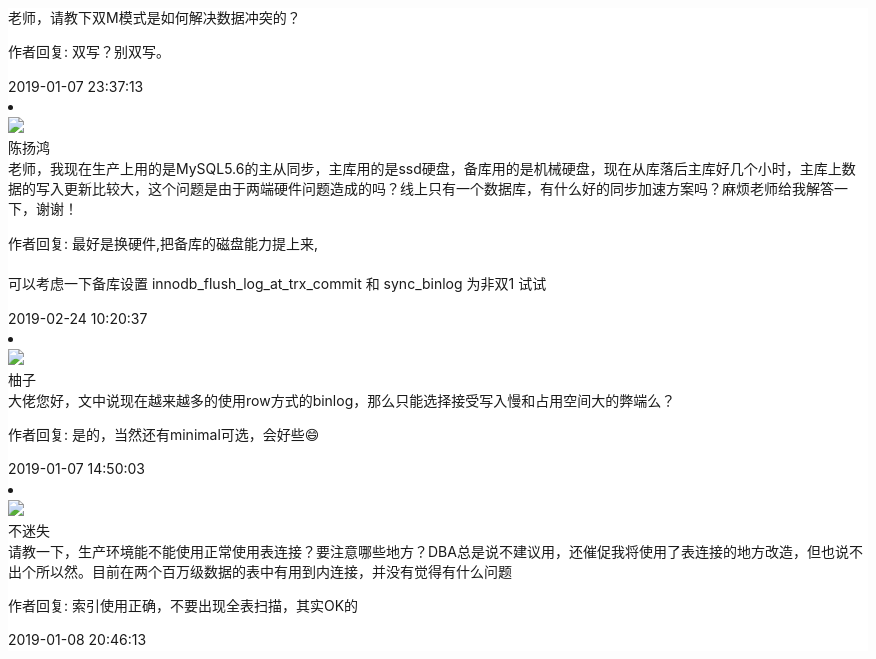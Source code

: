   </div>
  <div class="_2_QraFYR_0">老师，请教下双M模式是如何解决数据冲突的？</div>
  <div class="_10o3OAxT_0">
    <p class="_3KxQPN3V_0">作者回复: 双写？别双写。<br></p>
  </div>
  <div class="_3klNVc4Z_0">
    <div class="_3Hkula0k_0">2019-01-07 23:37:13</div>
  </div>
</div>
</div>
</li>
<li>
<div class="_2sjJGcOH_0"><img src="https://static001.geekbang.org/account/avatar/00/13/9a/64/eea9aa33.jpg"
  class="_3FLYR4bF_0">
<div class="_36ChpWj4_0">
  <div class="_2zFoi7sd_0"><span>陈扬鸿</span>
  </div>
  <div class="_2_QraFYR_0">老师，我现在生产上用的是MySQL5.6的主从同步，主库用的是ssd硬盘，备库用的是机械硬盘，现在从库落后主库好几个小时，主库上数据的写入更新比较大，这个问题是由于两端硬件问题造成的吗？线上只有一个数据库，有什么好的同步加速方案吗？麻烦老师给我解答一下，谢谢！</div>
  <div class="_10o3OAxT_0">
    <p class="_3KxQPN3V_0">作者回复: 最好是换硬件,把备库的磁盘能力提上来,<br><br>可以考虑一下备库设置 innodb_flush_log_at_trx_commit 和 sync_binlog 为非双1 试试</p>
  </div>
  <div class="_3klNVc4Z_0">
    <div class="_3Hkula0k_0">2019-02-24 10:20:37</div>
  </div>
</div>
</div>
</li>
<li>
<div class="_2sjJGcOH_0"><img src="http://thirdwx.qlogo.cn/mmopen/vi_32/NhbRicjvf8v3K6D3v1FtOicxOciaPZQsCjCmuGCqea4vJeRVaLicKLpAcFQlcTgLvczBWY7SYDkeOtibxXj1PGl7Nug/132"
  class="_3FLYR4bF_0">
<div class="_36ChpWj4_0">
  <div class="_2zFoi7sd_0"><span>柚子</span>
  </div>
  <div class="_2_QraFYR_0">大佬您好，文中说现在越来越多的使用row方式的binlog，那么只能选择接受写入慢和占用空间大的弊端么？</div>
  <div class="_10o3OAxT_0">
    <p class="_3KxQPN3V_0">作者回复: 是的，当然还有minimal可选，会好些😄</p>
  </div>
  <div class="_3klNVc4Z_0">
    <div class="_3Hkula0k_0">2019-01-07 14:50:03</div>
  </div>
</div>
</div>
</li>
<li>
<div class="_2sjJGcOH_0"><img src="https://static001.geekbang.org/account/avatar/00/12/33/46/315a862e.jpg"
  class="_3FLYR4bF_0">
<div class="_36ChpWj4_0">
  <div class="_2zFoi7sd_0"><span>不迷失</span>
  </div>
  <div class="_2_QraFYR_0">请教一下，生产环境能不能使用正常使用表连接？要注意哪些地方？DBA总是说不建议用，还催促我将使用了表连接的地方改造，但也说不出个所以然。目前在两个百万级数据的表中有用到内连接，并没有觉得有什么问题</div>
  <div class="_10o3OAxT_0">
    <p class="_3KxQPN3V_0">作者回复: 索引使用正确，不要出现全表扫描，其实OK的</p>
  </div>
  <div class="_3klNVc4Z_0">
    <div class="_3Hkula0k_0">2019-01-08 20:46:13</div>
  </div>
</div>
</div>
</li>